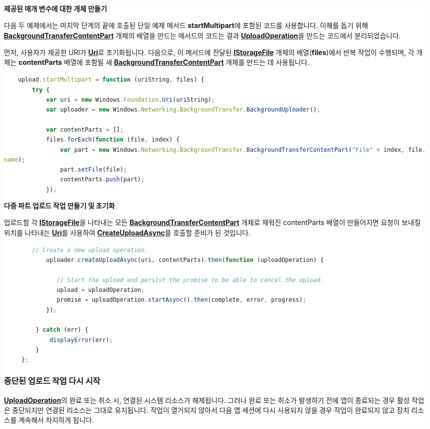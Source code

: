 **제공된 매개 변수에 대한 개체 만들기**

다음 두 예제에서는 마지막 단계의 끝에 호출된 단일 예제 메서드 **startMultipart**에 포함된 코드를 사용합니다. 이해를 돕기 위해 [**BackgroundTransferContentPart**](https://docs.microsoft.com/uwp/api/Windows.Networking.BackgroundTransfer.BackgroundTransferContentPart) 개체의 배열을 만드는 메서드의 코드는 결과 [**UploadOperation**](https://docs.microsoft.com/uwp/api/Windows.Networking.BackgroundTransfer.UploadOperation)을 만드는 코드에서 분리되었습니다.

먼저, 사용자가 제공한 URI가 [**Uri**](https://docs.microsoft.com/uwp/api/Windows.Foundation.Uri)로 초기화됩니다. 다음으로, 이 메서드에 전달된 [**IStorageFile**](https://docs.microsoft.com/uwp/api/Windows.Storage.IStorageFile) 개체의 배열(**files**)에서 반복 작업이 수행되며, 각 개체는 **contentParts** 배열에 포함될 새 [**BackgroundTransferContentPart**](https://docs.microsoft.com/uwp/api/Windows.Networking.BackgroundTransfer.BackgroundTransferContentPart) 개체를 만드는 데 사용됩니다.

```javascript
    upload.startMultipart = function (uriString, files) {
        try {
            var uri = new Windows.Foundation.Uri(uriString);
            var uploader = new Windows.Networking.BackgroundTransfer.BackgroundUploader();

            var contentParts = [];
            files.forEach(function (file, index) {
                var part = new Windows.Networking.BackgroundTransfer.BackgroundTransferContentPart("File" + index, file.name);
                part.setFile(file);
                contentParts.push(part);
            });
```

**다중 파트 업로드 작업 만들기 및 초기화**

업로드할 각 [**IStorageFile**](https://docs.microsoft.com/uwp/api/Windows.Storage.IStorageFile)을 나타내는 모든 [**BackgroundTransferContentPart**](https://docs.microsoft.com/uwp/api/Windows.Networking.BackgroundTransfer.BackgroundTransferContentPart) 개체로 채워진 contentParts 배열이 만들어지면 요청이 보내질 위치를 나타내는 [**Uri**](https://docs.microsoft.com/uwp/api/Windows.Foundation.Uri)를 사용하여 [**CreateUploadAsync**](https://docs.microsoft.com/uwp/api/windows.networking.backgroundtransfer.backgrounduploader.createuploadasync)를 호출할 준비가 된 것입니다.

```javascript
        // Create a new upload operation.
            uploader.createUploadAsync(uri, contentParts).then(function (uploadOperation) {

               // Start the upload and persist the promise to be able to cancel the upload.
               upload = uploadOperation;
               promise = uploadOperation.startAsync().then(complete, error, progress);
            });

         } catch (err) {
             displayError(err);
         }
     };
```

### <a name="restarting-interrupted-upload-operations"></a>중단된 업로드 작업 다시 시작
[  **UploadOperation**](https://docs.microsoft.com/uwp/api/Windows.Networking.BackgroundTransfer.UploadOperation)의 완료 또는 취소 시, 연결된 시스템 리소스가 해제됩니다. 그러나 완료 또는 취소가 발생하기 전에 앱이 종료되는 경우 활성 작업은 중단되지만 연결된 리소스는 그대로 유지됩니다. 작업이 열거되지 않아서 다음 앱 세션에 다시 사용되지 않을 경우 작업이 완료되지 않고 장치 리소스를 계속해서 차지하게 됩니다.

